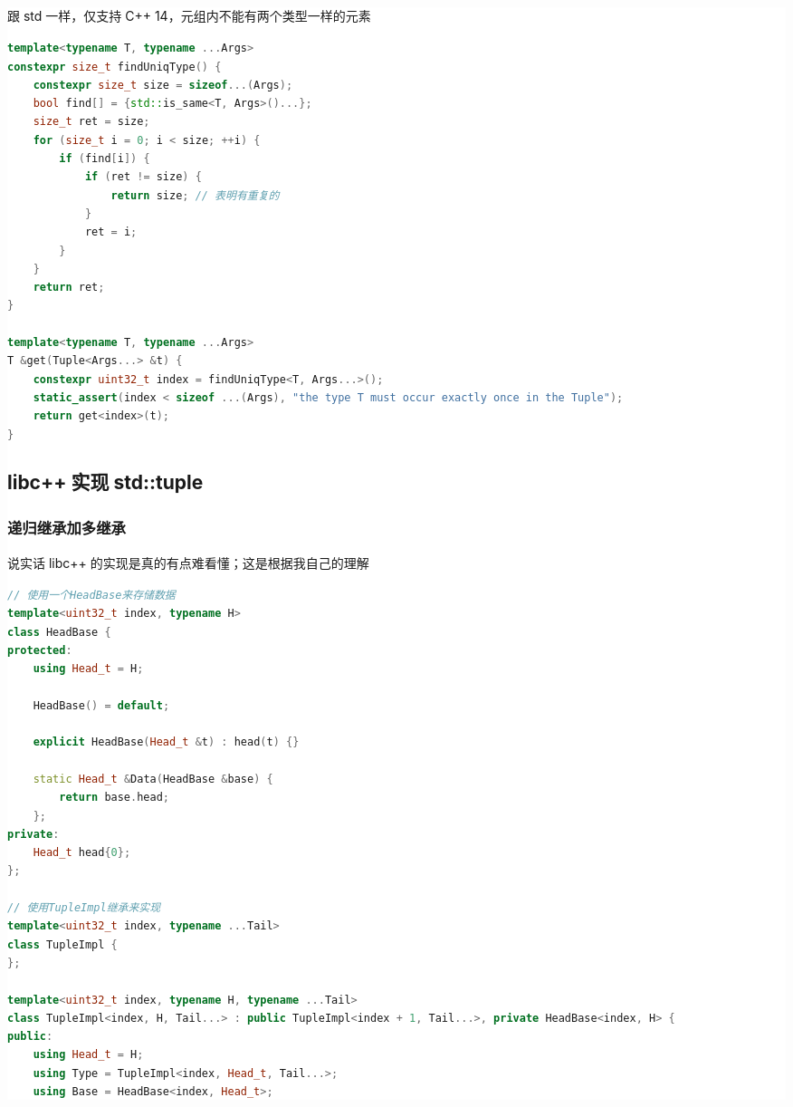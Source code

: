 跟 std 一样，仅支持 C++ 14，元组内不能有两个类型一样的元素

```cpp
template<typename T, typename ...Args>
constexpr size_t findUniqType() {
    constexpr size_t size = sizeof...(Args);
    bool find[] = {std::is_same<T, Args>()...};
    size_t ret = size;
    for (size_t i = 0; i < size; ++i) {
        if (find[i]) {
            if (ret != size) {
                return size; // 表明有重复的
            }
            ret = i;
        }
    }
    return ret;
}

template<typename T, typename ...Args>
T &get(Tuple<Args...> &t) {
    constexpr uint32_t index = findUniqType<T, Args...>();
    static_assert(index < sizeof ...(Args), "the type T must occur exactly once in the Tuple");
    return get<index>(t);
}
```



## libc++ 实现 std::tuple

### 递归继承加多继承

说实话 libc++ 的实现是真的有点难看懂；这是根据我自己的理解

```cpp
// 使用一个HeadBase来存储数据
template<uint32_t index, typename H>
class HeadBase {
protected:
    using Head_t = H;

    HeadBase() = default;

    explicit HeadBase(Head_t &t) : head(t) {}

    static Head_t &Data(HeadBase &base) {
        return base.head;
    };
private:
    Head_t head{0};
};

// 使用TupleImpl继承来实现
template<uint32_t index, typename ...Tail>
class TupleImpl {
};

template<uint32_t index, typename H, typename ...Tail>
class TupleImpl<index, H, Tail...> : public TupleImpl<index + 1, Tail...>, private HeadBase<index, H> {
public:
    using Head_t = H;
    using Type = TupleImpl<index, Head_t, Tail...>;
    using Base = HeadBase<index, Head_t>;
```